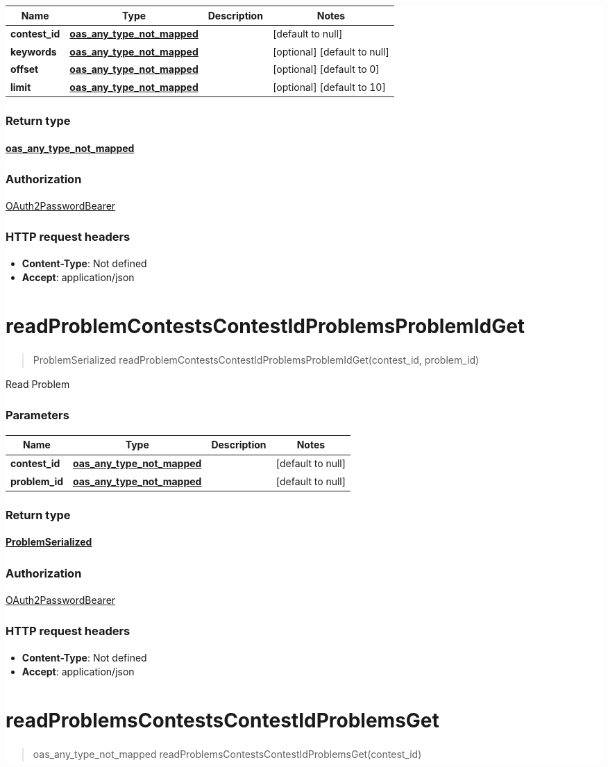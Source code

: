 |Name | Type | Description  | Notes |
|------------- | ------------- | ------------- | -------------|
| **contest\_id** | [**oas_any_type_not_mapped**](../Models/.md)|  | [default to null] |
| **keywords** | [**oas_any_type_not_mapped**](../Models/.md)|  | [optional] [default to null] |
| **offset** | [**oas_any_type_not_mapped**](../Models/.md)|  | [optional] [default to 0] |
| **limit** | [**oas_any_type_not_mapped**](../Models/.md)|  | [optional] [default to 10] |

### Return type

[**oas_any_type_not_mapped**](../Models/AnyType.md)

### Authorization

[OAuth2PasswordBearer](../README.md#OAuth2PasswordBearer)

### HTTP request headers

- **Content-Type**: Not defined
- **Accept**: application/json

<a name="readProblemContestsContestIdProblemsProblemIdGet"></a>
# **readProblemContestsContestIdProblemsProblemIdGet**
> ProblemSerialized readProblemContestsContestIdProblemsProblemIdGet(contest\_id, problem\_id)

Read Problem

### Parameters

|Name | Type | Description  | Notes |
|------------- | ------------- | ------------- | -------------|
| **contest\_id** | [**oas_any_type_not_mapped**](../Models/.md)|  | [default to null] |
| **problem\_id** | [**oas_any_type_not_mapped**](../Models/.md)|  | [default to null] |

### Return type

[**ProblemSerialized**](../Models/ProblemSerialized.md)

### Authorization

[OAuth2PasswordBearer](../README.md#OAuth2PasswordBearer)

### HTTP request headers

- **Content-Type**: Not defined
- **Accept**: application/json

<a name="readProblemsContestsContestIdProblemsGet"></a>
# **readProblemsContestsContestIdProblemsGet**
> oas_any_type_not_mapped readProblemsContestsContestIdProblemsGet(contest\_id)
